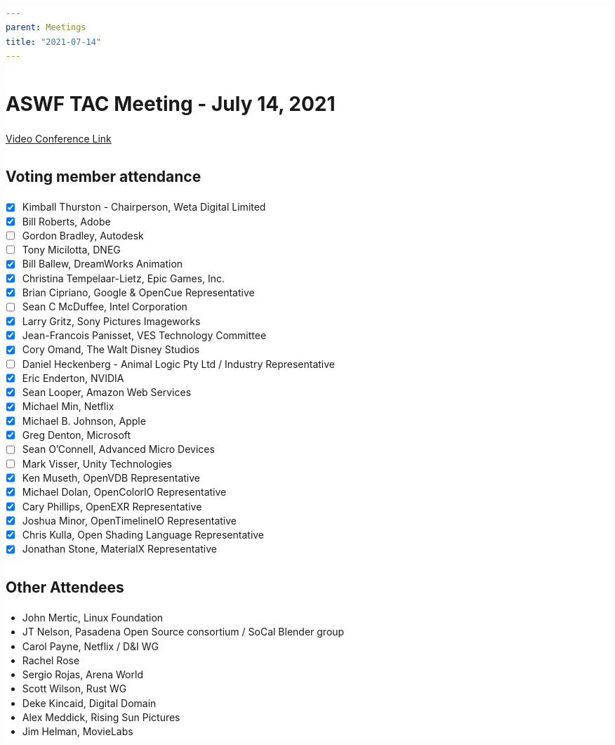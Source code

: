```yaml
---
parent: Meetings
title: "2021-07-14"
---
```


# **ASWF TAC Meeting - July 14, 2021**

[Video Conference Link](https://zoom.us/j/757849640?pwd=QzE1K2hrL2FHSFhKK3h5Z3BWTFJsZz09)

## Voting member attendance

* [x] Kimball Thurston - Chairperson, Weta Digital Limited
* [x] Bill Roberts, Adobe
* [ ] Gordon Bradley, Autodesk
* [ ] Tony Micilotta, DNEG
* [x] Bill Ballew, DreamWorks Animation
* [x] Christina Tempelaar-Lietz, Epic Games, Inc.
* [x] Brian Cipriano, Google & OpenCue Representative
* [ ] Sean C McDuffee, Intel Corporation
* [x] Larry Gritz, Sony Pictures Imageworks
* [x] Jean-Francois Panisset, VES Technology Committee
* [x] Cory Omand, The Walt Disney Studios
* [ ] Daniel Heckenberg - Animal Logic Pty Ltd / Industry Representative
* [x] Eric Enderton, NVIDIA
* [x] Sean Looper, Amazon Web Services
* [x] Michael Min, Netflix
* [x] Michael B. Johnson, Apple
* [x] Greg Denton, Microsoft
* [ ] Sean O’Connell, Advanced Micro Devices
* [ ] Mark Visser, Unity Technologies
* [x] Ken Museth, OpenVDB Representative
* [x] Michael Dolan, OpenColorIO Representative
* [x] Cary Phillips, OpenEXR Representative
* [x] Joshua Minor, OpenTimelineIO Representative
* [x] Chris Kulla, Open Shading Language Representative
* [x] Jonathan Stone, MaterialX Representative

## Other Attendees

* John Mertic, Linux Foundation
* JT Nelson, Pasadena Open Source consortium / SoCal Blender group
* Carol Payne, Netflix / D&I WG
* Rachel Rose
* Sergio Rojas, Arena World
* Scott Wilson, Rust WG
* Deke Kincaid, Digital Domain
* Alex Meddick, Rising Sun Pictures
* Jim Helman, MovieLabs
